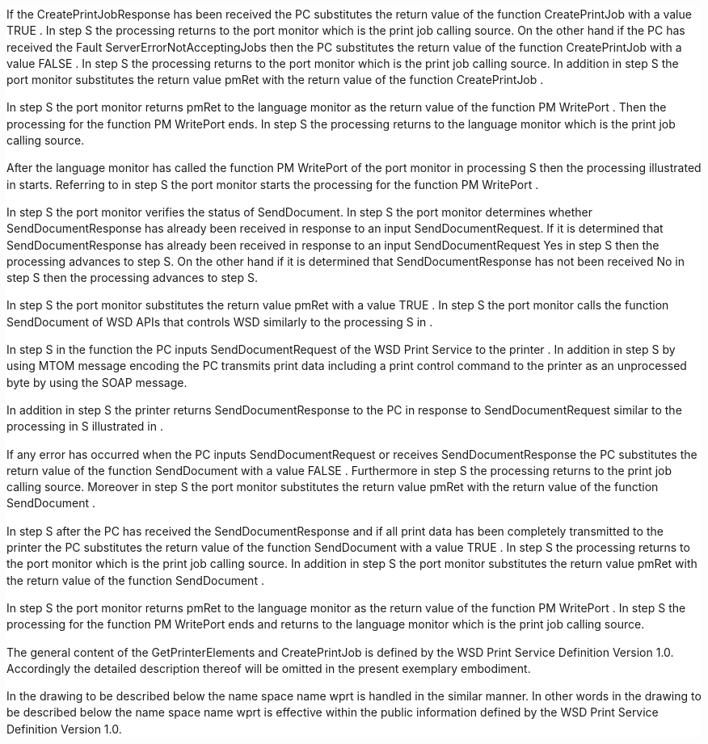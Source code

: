 If the CreatePrintJobResponse has been received the PC substitutes the return value of the function CreatePrintJob with a value TRUE . In step S the processing returns to the port monitor which is the print job calling source. On the other hand if the PC has received the Fault ServerErrorNotAcceptingJobs then the PC substitutes the return value of the function CreatePrintJob with a value FALSE . In step S the processing returns to the port monitor which is the print job calling source. In addition in step S the port monitor substitutes the return value pmRet with the return value of the function CreatePrintJob .

In step S the port monitor returns pmRet to the language monitor as the return value of the function PM WritePort . Then the processing for the function PM WritePort ends. In step S the processing returns to the language monitor which is the print job calling source.

After the language monitor has called the function PM WritePort of the port monitor in processing S then the processing illustrated in starts. Referring to in step S the port monitor starts the processing for the function PM WritePort .

In step S the port monitor verifies the status of SendDocument. In step S the port monitor determines whether SendDocumentResponse has already been received in response to an input SendDocumentRequest. If it is determined that SendDocumentResponse has already been received in response to an input SendDocumentRequest Yes in step S then the processing advances to step S. On the other hand if it is determined that SendDocumentResponse has not been received No in step S then the processing advances to step S.

In step S the port monitor substitutes the return value pmRet with a value TRUE . In step S the port monitor calls the function SendDocument of WSD APIs that controls WSD similarly to the processing S in .

In step S in the function the PC inputs SendDocumentRequest of the WSD Print Service to the printer . In addition in step S by using MTOM message encoding the PC transmits print data including a print control command to the printer as an unprocessed byte by using the SOAP message.

In addition in step S the printer returns SendDocumentResponse to the PC in response to SendDocumentRequest similar to the processing in S illustrated in .

If any error has occurred when the PC inputs SendDocumentRequest or receives SendDocumentResponse the PC substitutes the return value of the function SendDocument with a value FALSE . Furthermore in step S the processing returns to the print job calling source. Moreover in step S the port monitor substitutes the return value pmRet with the return value of the function SendDocument .

In step S after the PC has received the SendDocumentResponse and if all print data has been completely transmitted to the printer the PC substitutes the return value of the function SendDocument with a value TRUE . In step S the processing returns to the port monitor which is the print job calling source. In addition in step S the port monitor substitutes the return value pmRet with the return value of the function SendDocument .

In step S the port monitor returns pmRet to the language monitor as the return value of the function PM WritePort . In step S the processing for the function PM WritePort ends and returns to the language monitor which is the print job calling source.

The general content of the GetPrinterElements and CreatePrintJob is defined by the WSD Print Service Definition Version 1.0. Accordingly the detailed description thereof will be omitted in the present exemplary embodiment.

In the drawing to be described below the name space name wprt is handled in the similar manner. In other words in the drawing to be described below the name space name wprt is effective within the public information defined by the WSD Print Service Definition Version 1.0.

